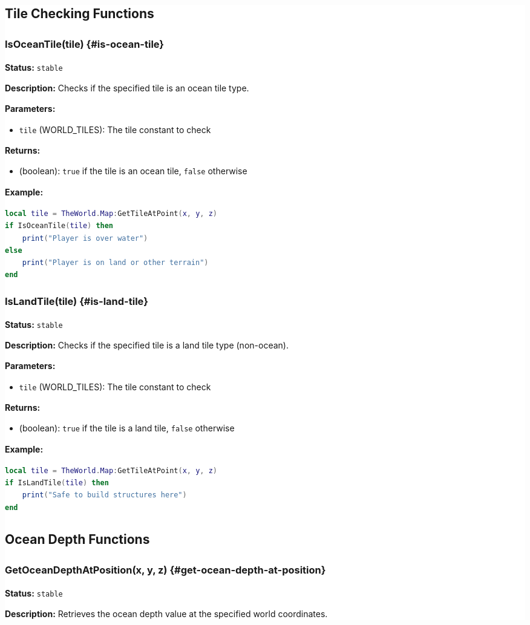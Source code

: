## Tile Checking Functions

### IsOceanTile(tile) {#is-ocean-tile}

**Status:** `stable`

**Description:**
Checks if the specified tile is an ocean tile type.

**Parameters:**
- `tile` (WORLD_TILES): The tile constant to check

**Returns:**
- (boolean): `true` if the tile is an ocean tile, `false` otherwise

**Example:**
```lua
local tile = TheWorld.Map:GetTileAtPoint(x, y, z)
if IsOceanTile(tile) then
    print("Player is over water")
else
    print("Player is on land or other terrain")
end
```

### IsLandTile(tile) {#is-land-tile}

**Status:** `stable`

**Description:**
Checks if the specified tile is a land tile type (non-ocean).

**Parameters:**
- `tile` (WORLD_TILES): The tile constant to check

**Returns:**
- (boolean): `true` if the tile is a land tile, `false` otherwise

**Example:**
```lua
local tile = TheWorld.Map:GetTileAtPoint(x, y, z)
if IsLandTile(tile) then
    print("Safe to build structures here")
end
```

## Ocean Depth Functions

### GetOceanDepthAtPosition(x, y, z) {#get-ocean-depth-at-position}

**Status:** `stable`

**Description:**
Retrieves the ocean depth value at the specified world coordinates.

